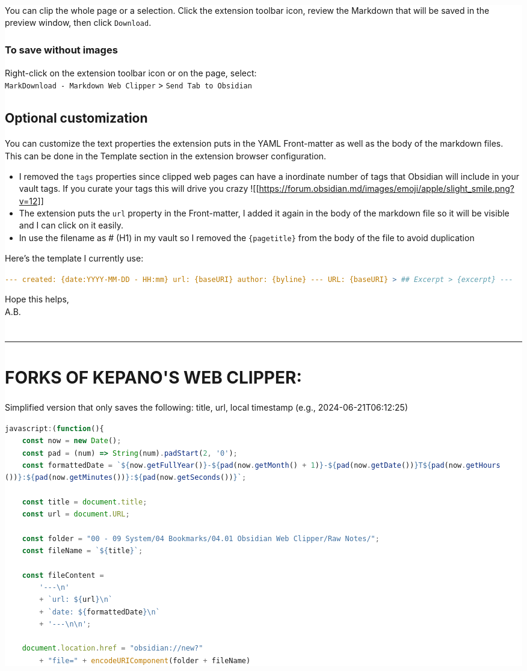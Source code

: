 You can clip the whole page or a selection. Click the extension toolbar icon, review the Markdown that will be saved in the preview window, then click `Download`.

### [](https://forum.obsidian.md/t/configuring-the-web-clipper-markdownload-for-a-seamless-workflow-with-obsidian/62441#to-save-without-images-11)To save without images

Right-click on the extension toolbar icon or on the page, select:  
`MarkDownload - Markdown Web Clipper` > `Send Tab to Obsidian`

## [](https://forum.obsidian.md/t/configuring-the-web-clipper-markdownload-for-a-seamless-workflow-with-obsidian/62441#optional-customization-12)Optional customization

You can customize the text properties the extension puts in the YAML Front-matter as well as the body of the markdown files. This can be done in the Template section in the extension browser configuration.

-   I removed the `tags` properties since clipped web pages can have a inordinate number of tags that Obsidian will include in your vault tags. If you curate your tags this will drive you crazy ![[https://forum.obsidian.md/images/emoji/apple/slight_smile.png?v=12]]
-   The extension puts the `url` property in the Front-matter, I added it again in the body of the markdown file so it will be visible and I can click on it easily.
-   In use the filename as # (H1) in my vault so I removed the `{pagetitle}` from the body of the file to avoid duplication

Here’s the template I currently use:

```yaml
--- created: {date:YYYY-MM-DD - HH:mm} url: {baseURI} author: {byline} --- URL: {baseURI} > ## Excerpt > {excerpt} ---
```

Hope this helps,  
A.B.



#
---

# FORKS OF KEPANO'S WEB CLIPPER:

Simplified version that only saves the following: title, url, local timestamp (e.g., 2024-06-21T06:12:25)

```js
javascript:(function(){
    const now = new Date();
    const pad = (num) => String(num).padStart(2, '0');
    const formattedDate = `${now.getFullYear()}-${pad(now.getMonth() + 1)}-${pad(now.getDate())}T${pad(now.getHours())}:${pad(now.getMinutes())}:${pad(now.getSeconds())}`;

    const title = document.title;
    const url = document.URL;

    const folder = "00 - 09 System/04 Bookmarks/04.01 Obsidian Web Clipper/Raw Notes/";
    const fileName = `${title}`;

    const fileContent = 
        '---\n'
        + `url: ${url}\n`
        + `date: ${formattedDate}\n`
        + '---\n\n';

    document.location.href = "obsidian://new?"
        + "file=" + encodeURIComponent(folder + fileName)
```